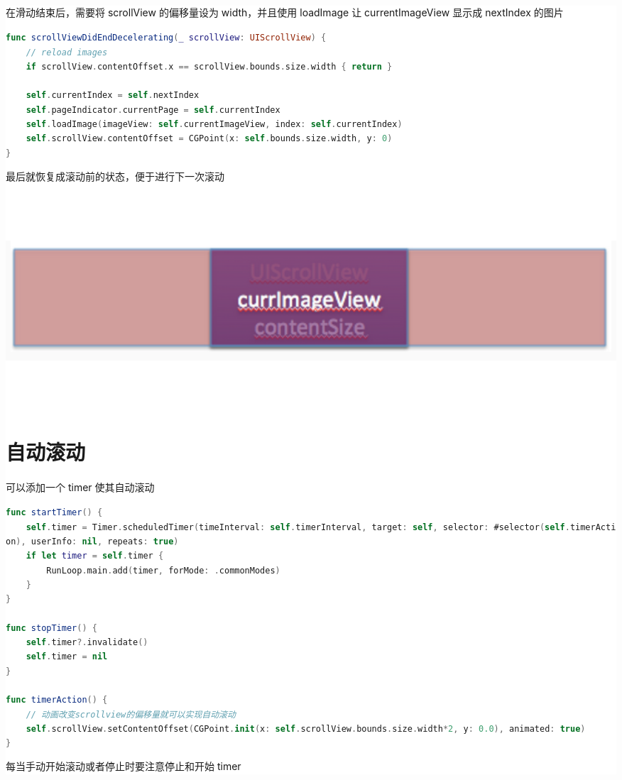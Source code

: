 在滑动结束后，需要将 scrollView 的偏移量设为 width，并且使用 loadImage 让 currentImageView 显示成 nextIndex 的图片

```swift
func scrollViewDidEndDecelerating(_ scrollView: UIScrollView) {
    // reload images
    if scrollView.contentOffset.x == scrollView.bounds.size.width { return }
    
    self.currentIndex = self.nextIndex
    self.pageIndicator.currentPage = self.currentIndex
    self.loadImage(imageView: self.currentImageView, index: self.currentIndex)
    self.scrollView.contentOffset = CGPoint(x: self.bounds.size.width, y: 0)
}
```

最后就恢复成滚动前的状态，便于进行下一次滚动

<img height='300px' src='../public/img/Screen Shot 2016-12-18 23.00.31.png'>

# 自动滚动

可以添加一个 timer 使其自动滚动

```swift
func startTimer() {
    self.timer = Timer.scheduledTimer(timeInterval: self.timerInterval, target: self, selector: #selector(self.timerAction), userInfo: nil, repeats: true)
    if let timer = self.timer {
        RunLoop.main.add(timer, forMode: .commonModes)
    }
}

func stopTimer() {
    self.timer?.invalidate()
    self.timer = nil
}

func timerAction() {
	// 动画改变scrollview的偏移量就可以实现自动滚动
    self.scrollView.setContentOffset(CGPoint.init(x: self.scrollView.bounds.size.width*2, y: 0.0), animated: true)
}
```

每当手动开始滚动或者停止时要注意停止和开始 timer
